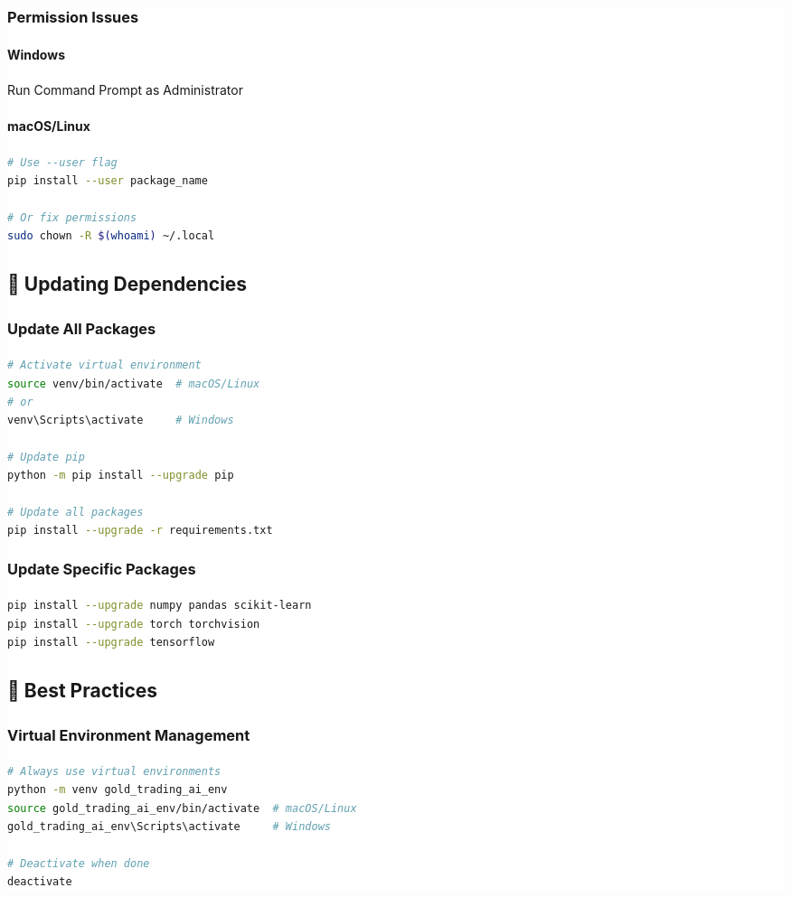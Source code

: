 ### Permission Issues

#### Windows
Run Command Prompt as Administrator

#### macOS/Linux
```bash
# Use --user flag
pip install --user package_name

# Or fix permissions
sudo chown -R $(whoami) ~/.local
```

## 🔄 Updating Dependencies

### Update All Packages
```bash
# Activate virtual environment
source venv/bin/activate  # macOS/Linux
# or
venv\Scripts\activate     # Windows

# Update pip
python -m pip install --upgrade pip

# Update all packages
pip install --upgrade -r requirements.txt
```

### Update Specific Packages
```bash
pip install --upgrade numpy pandas scikit-learn
pip install --upgrade torch torchvision
pip install --upgrade tensorflow
```

## 🌟 Best Practices

### Virtual Environment Management
```bash
# Always use virtual environments
python -m venv gold_trading_ai_env
source gold_trading_ai_env/bin/activate  # macOS/Linux
gold_trading_ai_env\Scripts\activate     # Windows

# Deactivate when done
deactivate
```
